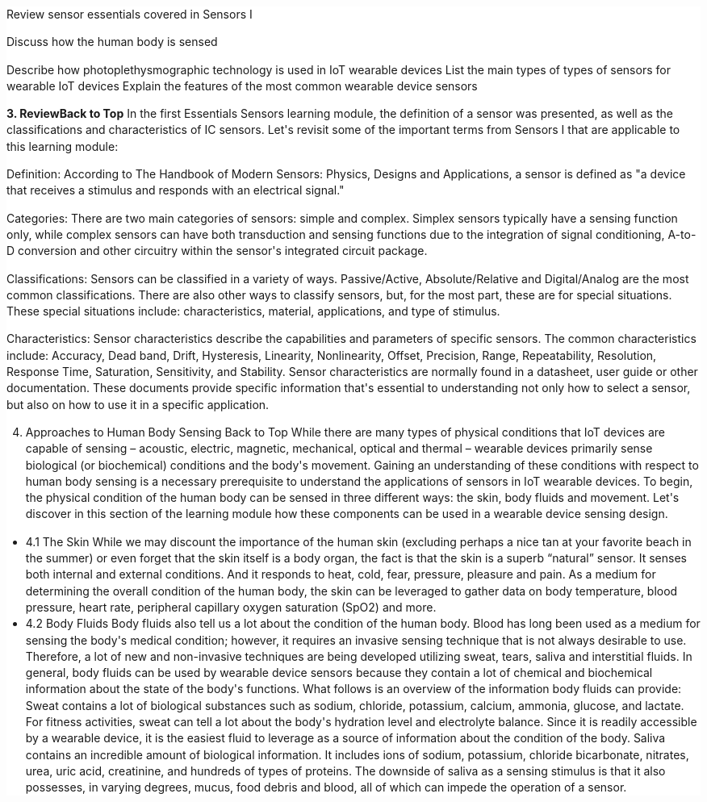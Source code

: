  Review sensor essentials covered in Sensors I
 
 Discuss how the human body is sensed
 
 Describe how photoplethysmographic technology is used in IoT wearable devices
 List the main types of types of sensors for wearable IoT devices
 Explain the features of the most common wearable device sensors
 
**3. ReviewBack to Top**
In the first Essentials Sensors learning module, the definition of a sensor was presented, as well as the classifications and characteristics of IC sensors. Let's revisit some of the important terms from Sensors I that are applicable to this learning module:

 Definition: According to The Handbook of Modern Sensors: Physics, Designs and Applications, a sensor is defined as "a device that receives a stimulus and responds with an electrical signal."
 
 Categories: There are two main categories of sensors: simple and complex. Simplex sensors typically have a sensing function only, while complex sensors can have both transduction and sensing functions due to the integration of signal conditioning, A-to-D conversion and other circuitry within the sensor's integrated circuit package.
 
 Classifications: Sensors can be classified in a variety of ways. Passive/Active, Absolute/Relative and Digital/Analog are the most common classifications. There are also other ways to classify sensors, but, for the most part, these are for special situations. These special situations include: characteristics, material, applications, and type of stimulus.
 
 Characteristics: Sensor characteristics describe the capabilities and parameters of specific sensors. The common characteristics include: Accuracy, Dead band, Drift, Hysteresis, Linearity, Nonlinearity, Offset, Precision, Range, Repeatability, Resolution, Response Time, Saturation, Sensitivity, and Stability. Sensor characteristics are normally found in a datasheet, user guide or other documentation. These documents provide specific information that's essential to understanding not only how to select a sensor, but also on how to use it in a specific application.

4. Approaches to Human Body Sensing Back to Top
While there are many types of physical conditions that IoT devices are capable of sensing – acoustic, electric, magnetic, mechanical, optical and thermal – wearable devices primarily sense biological (or biochemical) conditions and the body's movement. Gaining an understanding of these conditions with respect to human body sensing is a necessary prerequisite to understand the applications of sensors in IoT wearable devices.
To begin, the physical condition of the human body can be sensed in three different ways: the skin, body fluids and movement. Let's discover in this section of the learning module how these components can be used in a wearable device sensing design.
- 4.1 The Skin
While we may discount the importance of the human skin (excluding perhaps a nice tan at your favorite beach in the summer) or even forget that the skin itself is a body organ, the fact is that the skin is a superb “natural” sensor. It senses both internal and external conditions. And it responds to heat, cold, fear, pressure, pleasure and pain. As a medium for determining the overall condition of the human body, the skin can be leveraged to gather data on body temperature, blood pressure, heart rate,  peripheral capillary oxygen saturation (SpO2) and more.
- 4.2 Body Fluids
Body fluids also tell us a lot about the condition of the human body. Blood has long been used as a medium for sensing the body's medical condition; however, it requires an invasive sensing technique that is not always desirable to use. Therefore, a lot of new and non-invasive techniques are being developed utilizing sweat, tears, saliva and interstitial fluids. In general, body fluids can be used by wearable device sensors because they contain a lot of chemical and biochemical information about the state of the body's functions. What follows is an overview of the information body fluids can provide:
 Sweat contains a lot of biological substances such as sodium, chloride, potassium, calcium, ammonia, glucose, and lactate. For fitness activities, sweat can tell a lot about the body's hydration level and electrolyte balance. Since it is readily accessible by a wearable device, it is the easiest fluid to leverage as a source of information about the condition of the body.
 Saliva contains an incredible amount of biological information. It includes ions of sodium, potassium, chloride bicarbonate, nitrates, urea, uric acid, creatinine, and hundreds of types of proteins. The downside of saliva as a sensing stimulus is that it also possesses, in varying degrees, mucus, food debris and blood, all of which can impede the operation of a sensor.